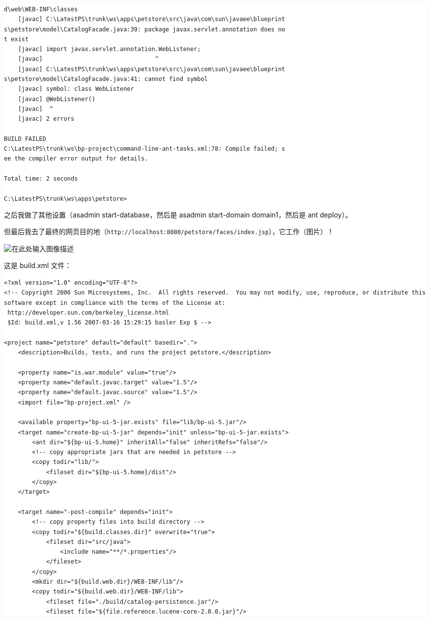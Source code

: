 ```
d\web\WEB-INF\classes
    [javac] C:\LatestPS\trunk\ws\apps\petstore\src\java\com\sun\javaee\blueprint
s\petstore\model\CatalogFacade.java:39: package javax.servlet.annotation does no
t exist
    [javac] import javax.servlet.annotation.WebListener;
    [javac]                                ^
    [javac] C:\LatestPS\trunk\ws\apps\petstore\src\java\com\sun\javaee\blueprint
s\petstore\model\CatalogFacade.java:41: cannot find symbol
    [javac] symbol: class WebListener
    [javac] @WebListener()
    [javac]  ^
    [javac] 2 errors

BUILD FAILED
C:\LatestPS\trunk\ws\bp-project\command-line-ant-tasks.xml:78: Compile failed; s
ee the compiler error output for details.

Total time: 2 seconds

C:\LatestPS\trunk\ws\apps\petstore> 
```

之后我做了其他设置（asadmin start-database，然后是 asadmin start-domain domain1，然后是 ant deploy）。

但最后我去了最终的网页目的地（`http://localhost:8080/petstore/faces/index.jsp`），它工作（图片）！

![在此处输入图像描述](../Images/8a46c639dee4d14f57eb2f37ac27843d.png)

这是 build.xml 文件：

```
<?xml version="1.0" encoding="UTF-8"?>
<!-- Copyright 2006 Sun Microsystems, Inc.  All rights reserved.  You may not modify, use, reproduce, or distribute this software except in compliance with the terms of the License at: 
 http://developer.sun.com/berkeley_license.html
 $Id: build.xml,v 1.56 2007-03-16 15:29:15 basler Exp $ -->

<project name="petstore" default="default" basedir=".">
    <description>Builds, tests, and runs the project petstore.</description>

    <property name="is.war.module" value="true"/>
    <property name="default.javac.target" value="1.5"/>
    <property name="default.javac.source" value="1.5"/>
    <import file="bp-project.xml" />

    <available property="bp-ui-5-jar.exists" file="lib/bp-ui-5.jar"/>    
    <target name="create-bp-ui-5-jar" depends="init" unless="bp-ui-5-jar.exists">
        <ant dir="${bp-ui-5.home}" inheritAll="false" inheritRefs="false"/>
        <!-- copy appropriate jars that are needed in petstore -->
        <copy todir="lib/">
            <fileset dir="${bp-ui-5.home}/dist"/> 
        </copy>
    </target>    

    <target name="-post-compile" depends="init">
        <!-- copy property files into build directory -->
        <copy todir="${build.classes.dir}" overwrite="true">
            <fileset dir="src/java">
                <include name="**/*.properties"/>
            </fileset>
        </copy>
        <mkdir dir="${build.web.dir}/WEB-INF/lib"/>
        <copy todir="${build.web.dir}/WEB-INF/lib">
            <fileset file="./build/catalog-persistence.jar"/>
            <fileset file="${file.reference.lucene-core-2.0.0.jar}"/>
```